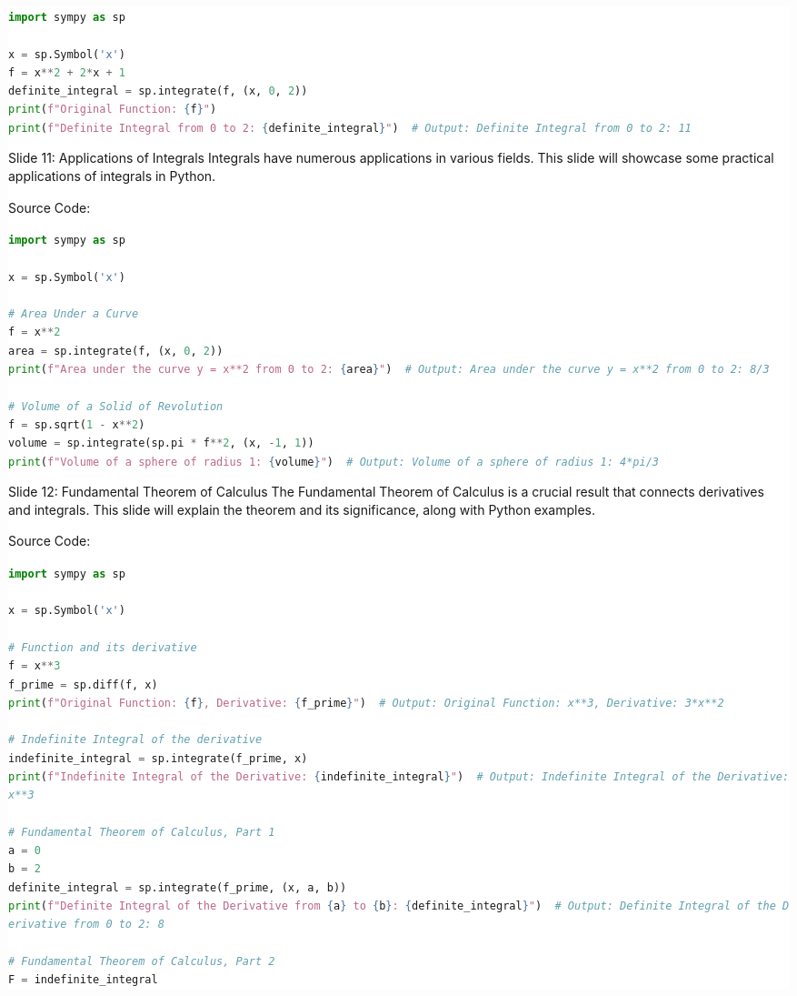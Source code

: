 ```python
import sympy as sp

x = sp.Symbol('x')
f = x**2 + 2*x + 1
definite_integral = sp.integrate(f, (x, 0, 2))
print(f"Original Function: {f}")
print(f"Definite Integral from 0 to 2: {definite_integral}")  # Output: Definite Integral from 0 to 2: 11
```

Slide 11: 
Applications of Integrals 
Integrals have numerous applications in various fields. This slide will showcase some practical applications of integrals in Python.

Source Code:

```python
import sympy as sp

x = sp.Symbol('x')

# Area Under a Curve
f = x**2
area = sp.integrate(f, (x, 0, 2))
print(f"Area under the curve y = x**2 from 0 to 2: {area}")  # Output: Area under the curve y = x**2 from 0 to 2: 8/3

# Volume of a Solid of Revolution
f = sp.sqrt(1 - x**2)
volume = sp.integrate(sp.pi * f**2, (x, -1, 1))
print(f"Volume of a sphere of radius 1: {volume}")  # Output: Volume of a sphere of radius 1: 4*pi/3
```

Slide 12: Fundamental Theorem of Calculus The Fundamental Theorem of Calculus is a crucial result that connects derivatives and integrals. This slide will explain the theorem and its significance, along with Python examples.

Source Code:

```python
import sympy as sp

x = sp.Symbol('x')

# Function and its derivative
f = x**3
f_prime = sp.diff(f, x)
print(f"Original Function: {f}, Derivative: {f_prime}")  # Output: Original Function: x**3, Derivative: 3*x**2

# Indefinite Integral of the derivative
indefinite_integral = sp.integrate(f_prime, x)
print(f"Indefinite Integral of the Derivative: {indefinite_integral}")  # Output: Indefinite Integral of the Derivative: x**3

# Fundamental Theorem of Calculus, Part 1
a = 0
b = 2
definite_integral = sp.integrate(f_prime, (x, a, b))
print(f"Definite Integral of the Derivative from {a} to {b}: {definite_integral}")  # Output: Definite Integral of the Derivative from 0 to 2: 8

# Fundamental Theorem of Calculus, Part 2
F = indefinite_integral
```